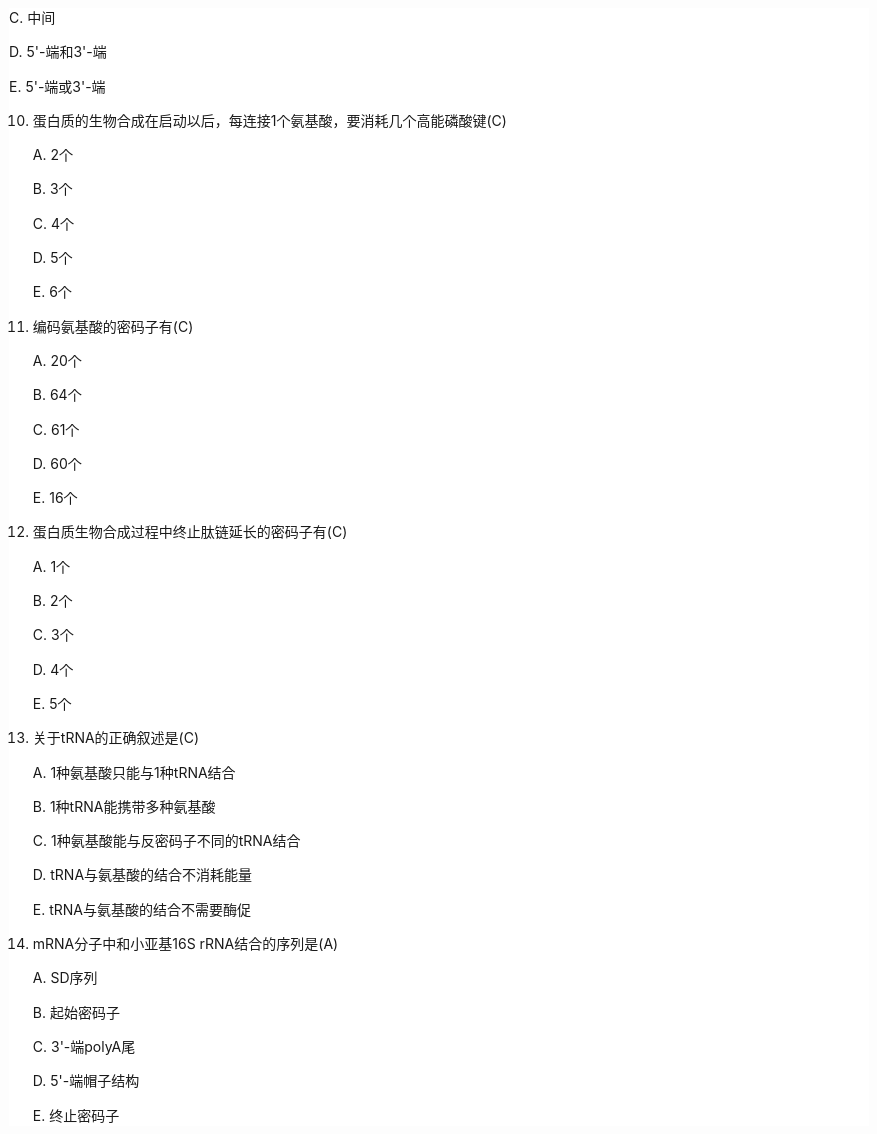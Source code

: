    C. 中间

   D. 5'-端和3'-端

   E. 5'-端或3'-端

10. 蛋白质的生物合成在启动以后，每连接1个氨基酸，要消耗几个高能磷酸键(C)

    A. 2个

    B. 3个

    C. 4个

    D. 5个

    E. 6个

11. 编码氨基酸的密码子有(C)

    A. 20个

    B. 64个

    C. 61个

    D. 60个

    E. 16个

12. 蛋白质生物合成过程中终止肽链延长的密码子有(C)

    A. 1个

    B. 2个

    C. 3个

    D. 4个

    E. 5个

13. 关于tRNA的正确叙述是(C)

    A. 1种氨基酸只能与1种tRNA结合

    B. 1种tRNA能携带多种氨基酸

    C. 1种氨基酸能与反密码子不同的tRNA结合

    D. tRNA与氨基酸的结合不消耗能量

    E. tRNA与氨基酸的结合不需要酶促

14. mRNA分子中和小亚基16S rRNA结合的序列是(A)

    A. SD序列

    B. 起始密码子

    C. 3'-端polyA尾

    D. 5'-端帽子结构

    E. 终止密码子
